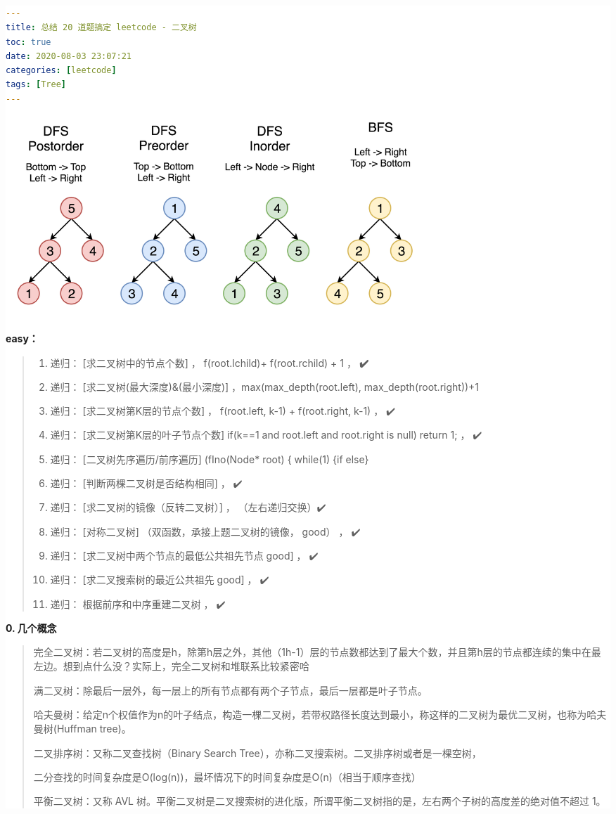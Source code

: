 ```yaml
---
title: 总结 20 道题搞定 leetcode - 二叉树
toc: true
date: 2020-08-03 23:07:21
categories: [leetcode]
tags: [Tree]
---
```




<img src="/images/leetcode/binary_tree-2.png" width="600" alt="" />



**easy：**

> 1. 递归： [求二叉树中的节点个数] ， f(root.lchild)+ f(root.rchild) + 1 ， **✔️**
> 2. 递归： [求二叉树(最大深度)&(最小深度)] ，max(max_depth(root.left), max_depth(root.right))+1
> 3. 递归： [求二叉树第K层的节点个数] ， f(root.left, k-1) + f(root.right, k-1) ， ✔️
>
> 4. 递归： [求二叉树第K层的叶子节点个数] if(k==1 and root.left and root.right is null) return 1; ， ✔️
> 5. 递归： [二叉树先序遍历/前序遍历]  (fIno(Node\* root) { while(1) {if else}
> 6. 递归： [判断两棵二叉树是否结构相同] ， ✔️
> 7. 递归： [求二叉树的镜像（反转二叉树）] ， （左右递归交换）✔️ 
> 8. 递归： [对称二叉树] （双函数，承接上题二叉树的镜像， good） ， ✔️
> 9. 递归： [求二叉树中两个节点的最低公共祖先节点 good] ， ✔️
> 10. 递归： [求二叉搜索树的最近公共祖先 good] ， ✔️
> 11. 递归： 根据前序和中序重建二叉树 ， ✔️

**0. 几个概念**

> 完全二叉树：若二叉树的高度是h，除第h层之外，其他（1h-1）层的节点数都达到了最大个数，并且第h层的节点都连续的集中在最左边。想到点什么没？实际上，完全二叉树和堆联系比较紧密哈
>
> 满二叉树：除最后一层外，每一层上的所有节点都有两个子节点，最后一层都是叶子节点。
>
> 哈夫曼树：给定n个权值作为n的叶子结点，构造一棵二叉树，若带权路径长度达到最小，称这样的二叉树为最优二叉树，也称为哈夫曼树(Huffman tree)。
>
> 二叉排序树：又称二叉查找树（Binary Search Tree），亦称二叉搜索树。二叉排序树或者是一棵空树，
>
> 二分查找的时间复杂度是O(log(n))，最坏情况下的时间复杂度是O(n)（相当于顺序查找）
>
> 平衡二叉树：又称 AVL 树。平衡二叉树是二叉搜索树的进化版，所谓平衡二叉树指的是，左右两个子树的高度差的绝对值不超过 1。
>